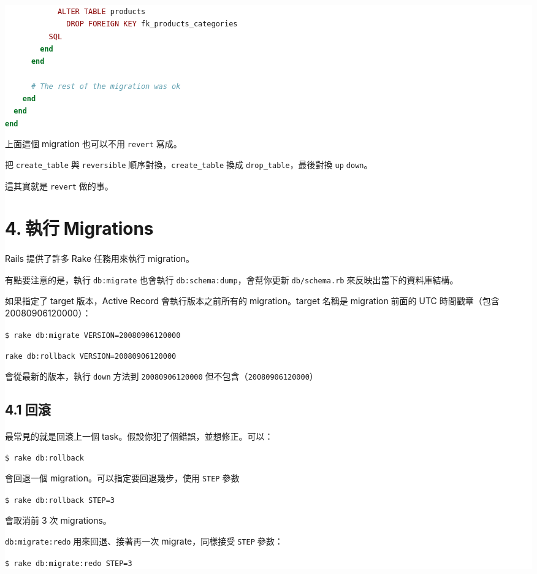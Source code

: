 ```ruby
            ALTER TABLE products
              DROP FOREIGN KEY fk_products_categories
          SQL
        end
      end

      # The rest of the migration was ok
    end
  end
end
```

上面這個 migration 也可以不用 `revert` 寫成。

把 `create_table` 與 `reversible` 順序對換，`create_table` 換成 `drop_table`，最後對換 `up` `down`。

這其實就是 `revert` 做的事。

# 4. 執行 Migrations

Rails 提供了許多 Rake 任務用來執行 migration。

有點要注意的是，執行 `db:migrate` 也會執行 `db:schema:dump`，會幫你更新 `db/schema.rb` 來反映出當下的資料庫結構。

如果指定了 target 版本，Active Record 會執行版本之前所有的 migration。target 名稱是 migration 前面的 UTC 時間戳章（包含 20080906120000）：

```bash
$ rake db:migrate VERSION=20080906120000
```

```bash
rake db:rollback VERSION=20080906120000
```

會從最新的版本，執行 `down` 方法到 `20080906120000` 但不包含（`20080906120000`）

## 4.1 回滾

最常見的就是回滾上一個 task。假設你犯了個錯誤，並想修正。可以：

```bash
$ rake db:rollback
```

會回退一個 migration。可以指定要回退幾步，使用 `STEP` 參數

```bash
$ rake db:rollback STEP=3
```

會取消前 3 次 migrations。



`db:migrate:redo` 用來回退、接著再一次 migrate，同樣接受 `STEP` 參數：

```bash
$ rake db:migrate:redo STEP=3
```
